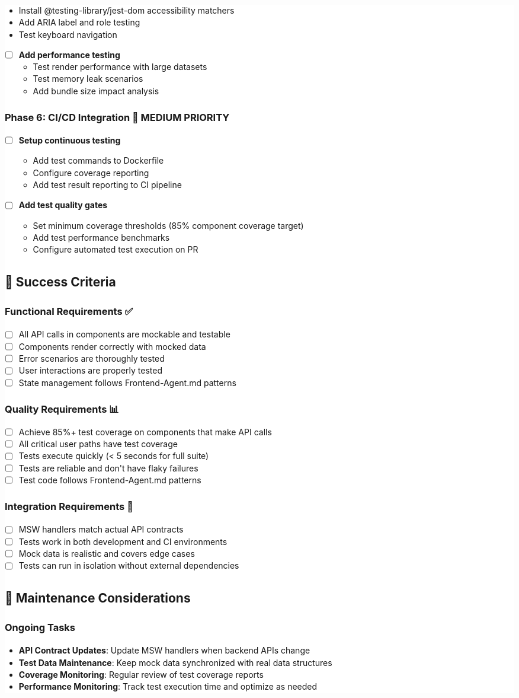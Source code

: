   - Install @testing-library/jest-dom accessibility matchers
  - Add ARIA label and role testing
  - Test keyboard navigation

- [ ] **Add performance testing**
  - Test render performance with large datasets
  - Test memory leak scenarios
  - Add bundle size impact analysis

### Phase 6: CI/CD Integration 🔄 MEDIUM PRIORITY

- [ ] **Setup continuous testing**

  - Add test commands to Dockerfile
  - Configure coverage reporting
  - Add test result reporting to CI pipeline

- [ ] **Add test quality gates**
  - Set minimum coverage thresholds (85% component coverage target)
  - Add test performance benchmarks
  - Configure automated test execution on PR

## 🎯 Success Criteria

### Functional Requirements ✅

- [ ] All API calls in components are mockable and testable
- [ ] Components render correctly with mocked data
- [ ] Error scenarios are thoroughly tested
- [ ] User interactions are properly tested
- [ ] State management follows Frontend-Agent.md patterns

### Quality Requirements 📊

- [ ] Achieve 85%+ test coverage on components that make API calls
- [ ] All critical user paths have test coverage
- [ ] Tests execute quickly (< 5 seconds for full suite)
- [ ] Tests are reliable and don't have flaky failures
- [ ] Test code follows Frontend-Agent.md patterns

### Integration Requirements 🔗

- [ ] MSW handlers match actual API contracts
- [ ] Tests work in both development and CI environments
- [ ] Mock data is realistic and covers edge cases
- [ ] Tests can run in isolation without external dependencies

## 🔧 Maintenance Considerations

### Ongoing Tasks

- **API Contract Updates**: Update MSW handlers when backend APIs change
- **Test Data Maintenance**: Keep mock data synchronized with real data structures
- **Coverage Monitoring**: Regular review of test coverage reports
- **Performance Monitoring**: Track test execution time and optimize as needed
